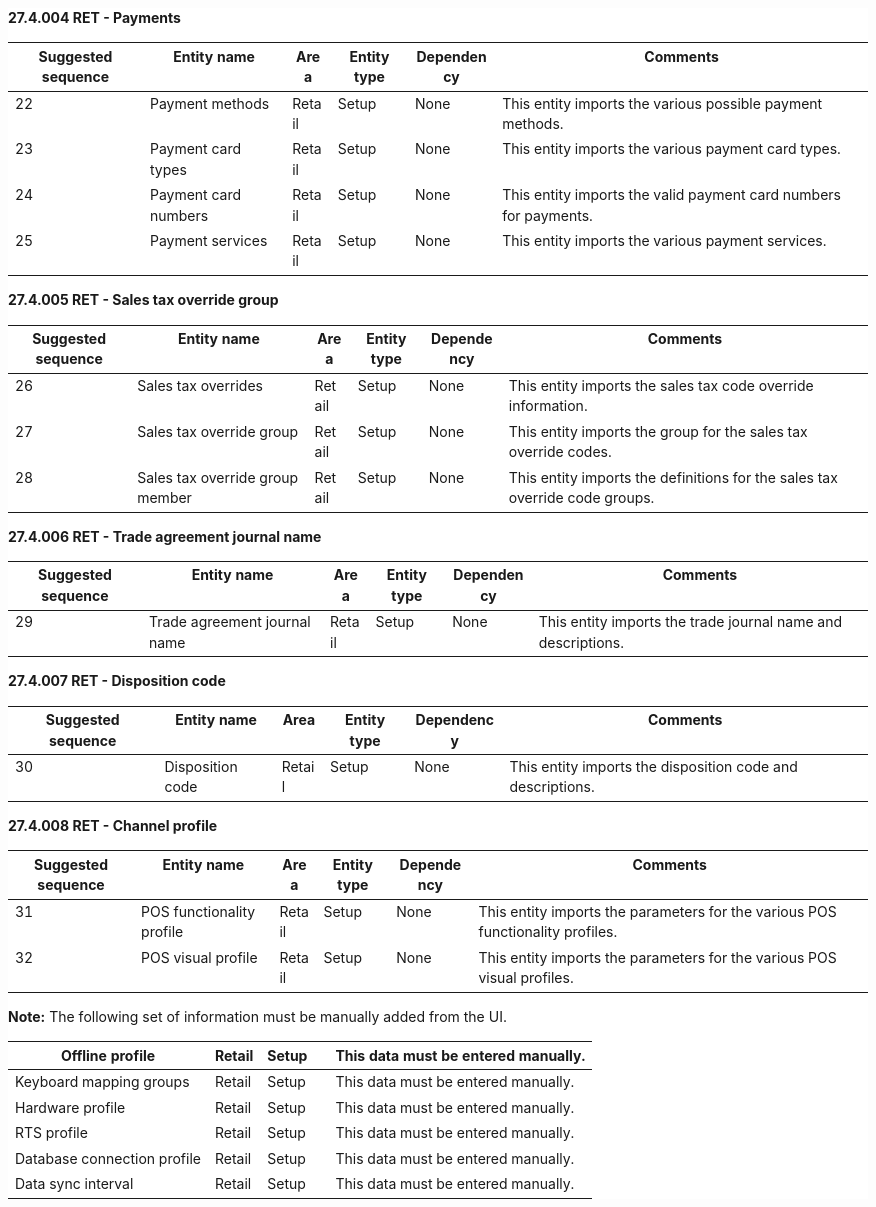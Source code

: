 **27.4.004 RET - Payments**

| Suggested sequence | Entity name          | Area   | Entity type | Dependency | Comments                                                         |
|--------------------|----------------------|--------|-------------|------------|------------------------------------------------------------------|
| 22                 | Payment methods      | Retail | Setup       | None       | This entity imports the various possible payment methods.        |
| 23                 | Payment card types   | Retail | Setup       | None       | This entity imports the various payment card types.              |
| 24                 | Payment card numbers | Retail | Setup       | None       | This entity imports the valid payment card numbers for payments. |
| 25                 | Payment services     | Retail | Setup       | None       | This entity imports the various payment services.                |

**27.4.005 RET - Sales tax override group**

| Suggested sequence | Entity name                     | Area   | Entity type | Dependency | Comments                                                                    |
|--------------------|---------------------------------|--------|-------------|------------|-----------------------------------------------------------------------------|
| 26                 | Sales tax overrides             | Retail | Setup       | None       | This entity imports the sales tax code override information.                |
| 27                 | Sales tax override group        | Retail | Setup       | None       | This entity imports the group for the sales tax override codes.             |
| 28                 | Sales tax override group member | Retail | Setup       | None       | This entity imports the definitions for the sales tax override code groups. |

**27.4.006 RET - Trade agreement journal name**

| Suggested sequence | Entity name                  | Area   | Entity type | Dependency | Comments                                                     |
|--------------------|------------------------------|--------|-------------|------------|--------------------------------------------------------------|
| 29                 | Trade agreement journal name | Retail | Setup       | None       | This entity imports the trade journal name and descriptions. |

**27.4.007 RET - Disposition code**

| Suggested sequence | Entity name      | Area   | Entity type | Dependency | Comments                                                   |
|--------------------|------------------|--------|-------------|------------|------------------------------------------------------------|
| 30                 | Disposition code | Retail | Setup       | None       | This entity imports the disposition code and descriptions. |

**27.4.008 RET - Channel profile**

| Suggested sequence | Entity name               | Area   | Entity type | Dependency | Comments                                                                       |
|--------------------|---------------------------|--------|-------------|------------|--------------------------------------------------------------------------------|
| 31                 | POS functionality profile | Retail | Setup       | None       | This entity imports the parameters for the various POS functionality profiles. |
| 32                 | POS visual profile        | Retail | Setup       | None       | This entity imports the parameters for the various POS visual profiles.        |

**Note:** The following set of information must be manually added from the UI.

| Offline profile             | Retail | Setup |   | This data must be entered manually. |
|-----------------------------|--------|-------|---|-------------------------------------|
| Keyboard mapping groups     | Retail | Setup |   | This data must be entered manually. |
| Hardware profile            | Retail | Setup |   | This data must be entered manually. |
| RTS profile                 | Retail | Setup |   | This data must be entered manually. |
| Database connection profile | Retail | Setup |   | This data must be entered manually. |
| Data sync interval          | Retail | Setup |   | This data must be entered manually. |
